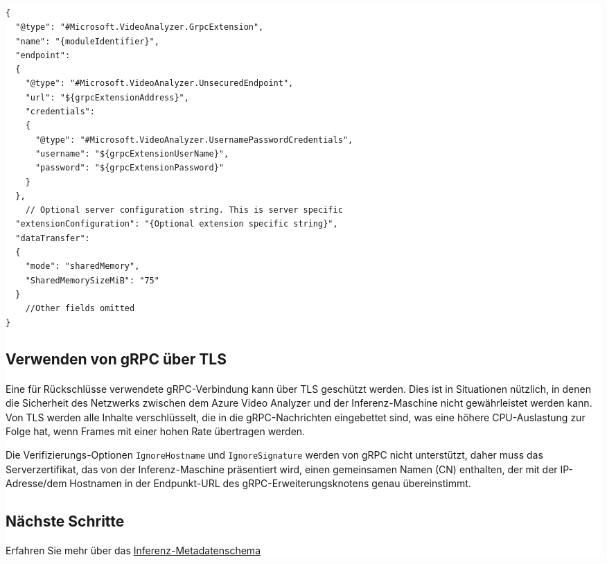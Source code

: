 ```
{
  "@type": "#Microsoft.VideoAnalyzer.GrpcExtension",
  "name": "{moduleIdentifier}",
  "endpoint": 
  {
    "@type": "#Microsoft.VideoAnalyzer.UnsecuredEndpoint",
    "url": "${grpcExtensionAddress}",
    "credentials": 
    {
      "@type": "#Microsoft.VideoAnalyzer.UsernamePasswordCredentials",
      "username": "${grpcExtensionUserName}",
      "password": "${grpcExtensionPassword}"
    }
  },
    // Optional server configuration string. This is server specific 
  "extensionConfiguration": "{Optional extension specific string}",
  "dataTransfer": 
  {
    "mode": "sharedMemory",
    "SharedMemorySizeMiB": "75"
  }
    //Other fields omitted
}
```

## <a name="using-grpc-over-tls"></a>Verwenden von gRPC über TLS

Eine für Rückschlüsse verwendete gRPC-Verbindung kann über TLS geschützt werden. Dies ist in Situationen nützlich, in denen die Sicherheit des Netzwerks zwischen dem Azure Video Analyzer und der Inferenz-Maschine nicht gewährleistet werden kann. Von TLS werden alle Inhalte verschlüsselt, die in die gRPC-Nachrichten eingebettet sind, was eine höhere CPU-Auslastung zur Folge hat, wenn Frames mit einer hohen Rate übertragen werden.

Die Verifizierungs-Optionen `IgnoreHostname` und `IgnoreSignature` werden von gRPC nicht unterstützt, daher muss das Serverzertifikat, das von der Inferenz-Maschine präsentiert wird, einen gemeinsamen Namen (CN) enthalten, der mit der IP-Adresse/dem Hostnamen in der Endpunkt-URL des gRPC-Erweiterungsknotens genau übereinstimmt.

## <a name="next-steps"></a>Nächste Schritte

Erfahren Sie mehr über das [Inferenz-Metadatenschema](inference-metadata-schema.md)
